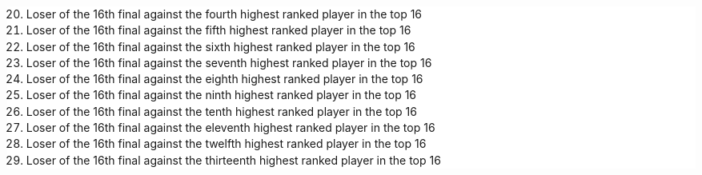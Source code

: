 20. Loser of the 16th final against the fourth highest ranked player in the top 16
21. Loser of the 16th final against the fifth highest ranked player in the top 16
22. Loser of the 16th final against the sixth highest ranked player in the top 16
23. Loser of the 16th final against the seventh highest ranked player in the top 16
24. Loser of the 16th final against the eighth highest ranked player in the top 16
25. Loser of the 16th final against the ninth highest ranked player in the top 16
26. Loser of the 16th final against the tenth highest ranked player in the top 16
27. Loser of the 16th final against the eleventh highest ranked player in the top 16
28. Loser of the 16th final against the twelfth highest ranked player in the top 16
29. Loser of the 16th final against the thirteenth highest ranked player in the top 16